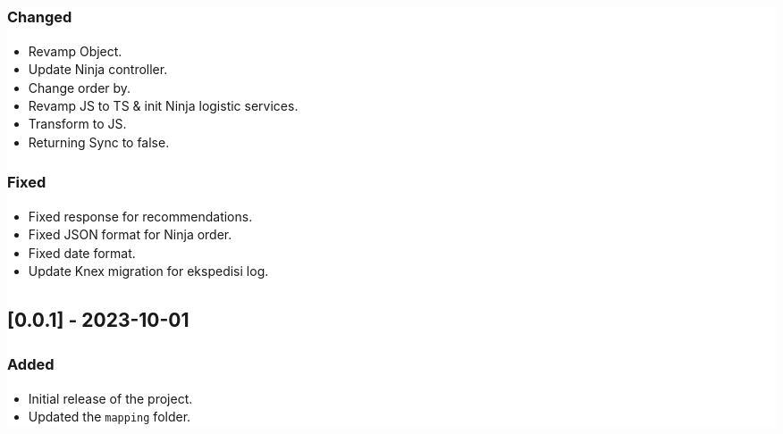 ### Changed
- Revamp Object.
- Update Ninja controller.
- Change order by.
- Revamp JS to TS & init Ninja logistic services.
- Transform to JS.
- Returning Sync to false.

### Fixed
- Fixed response for recommendations.
- Fixed JSON format for Ninja order.
- Fixed date format.
- Update Knex migration for ekspedisi log.

## [0.0.1] - 2023-10-01
### Added
- Initial release of the project.
- Updated the `mapping` folder.